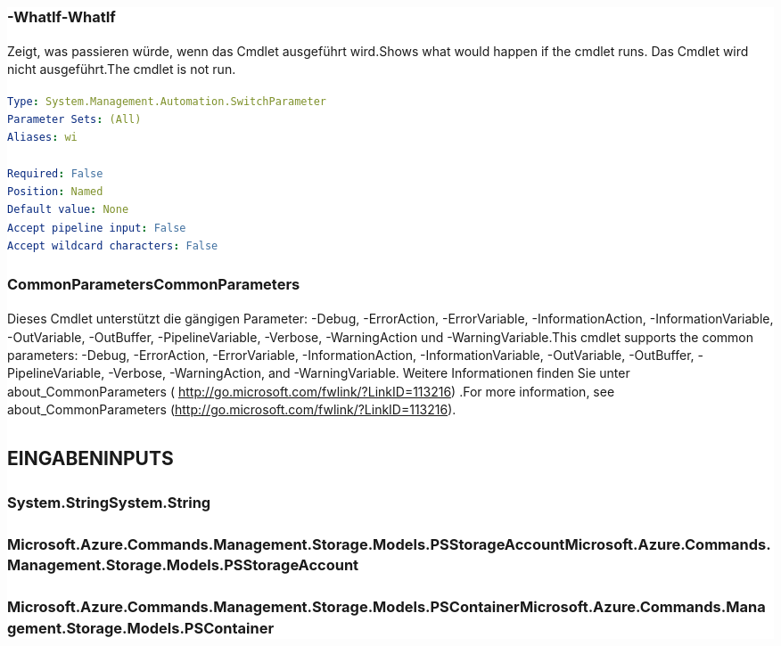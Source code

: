 ### <span data-ttu-id="c5aec-141">-WhatIf</span><span class="sxs-lookup"><span data-stu-id="c5aec-141">-WhatIf</span></span>
<span data-ttu-id="c5aec-142">Zeigt, was passieren würde, wenn das Cmdlet ausgeführt wird.</span><span class="sxs-lookup"><span data-stu-id="c5aec-142">Shows what would happen if the cmdlet runs.</span></span>
<span data-ttu-id="c5aec-143">Das Cmdlet wird nicht ausgeführt.</span><span class="sxs-lookup"><span data-stu-id="c5aec-143">The cmdlet is not run.</span></span>

```yaml
Type: System.Management.Automation.SwitchParameter
Parameter Sets: (All)
Aliases: wi

Required: False
Position: Named
Default value: None
Accept pipeline input: False
Accept wildcard characters: False
```

### <span data-ttu-id="c5aec-144">CommonParameters</span><span class="sxs-lookup"><span data-stu-id="c5aec-144">CommonParameters</span></span>
<span data-ttu-id="c5aec-145">Dieses Cmdlet unterstützt die gängigen Parameter: -Debug, -ErrorAction, -ErrorVariable, -InformationAction, -InformationVariable, -OutVariable, -OutBuffer, -PipelineVariable, -Verbose, -WarningAction und -WarningVariable.</span><span class="sxs-lookup"><span data-stu-id="c5aec-145">This cmdlet supports the common parameters: -Debug, -ErrorAction, -ErrorVariable, -InformationAction, -InformationVariable, -OutVariable, -OutBuffer, -PipelineVariable, -Verbose, -WarningAction, and -WarningVariable.</span></span> <span data-ttu-id="c5aec-146">Weitere Informationen finden Sie unter about_CommonParameters ( http://go.microsoft.com/fwlink/?LinkID=113216) .</span><span class="sxs-lookup"><span data-stu-id="c5aec-146">For more information, see about_CommonParameters (http://go.microsoft.com/fwlink/?LinkID=113216).</span></span>

## <span data-ttu-id="c5aec-147">EINGABEN</span><span class="sxs-lookup"><span data-stu-id="c5aec-147">INPUTS</span></span>

### <span data-ttu-id="c5aec-148">System.String</span><span class="sxs-lookup"><span data-stu-id="c5aec-148">System.String</span></span>

### <span data-ttu-id="c5aec-149">Microsoft.Azure.Commands.Management.Storage.Models.PSStorageAccount</span><span class="sxs-lookup"><span data-stu-id="c5aec-149">Microsoft.Azure.Commands.Management.Storage.Models.PSStorageAccount</span></span>

### <span data-ttu-id="c5aec-150">Microsoft.Azure.Commands.Management.Storage.Models.PSContainer</span><span class="sxs-lookup"><span data-stu-id="c5aec-150">Microsoft.Azure.Commands.Management.Storage.Models.PSContainer</span></span>
